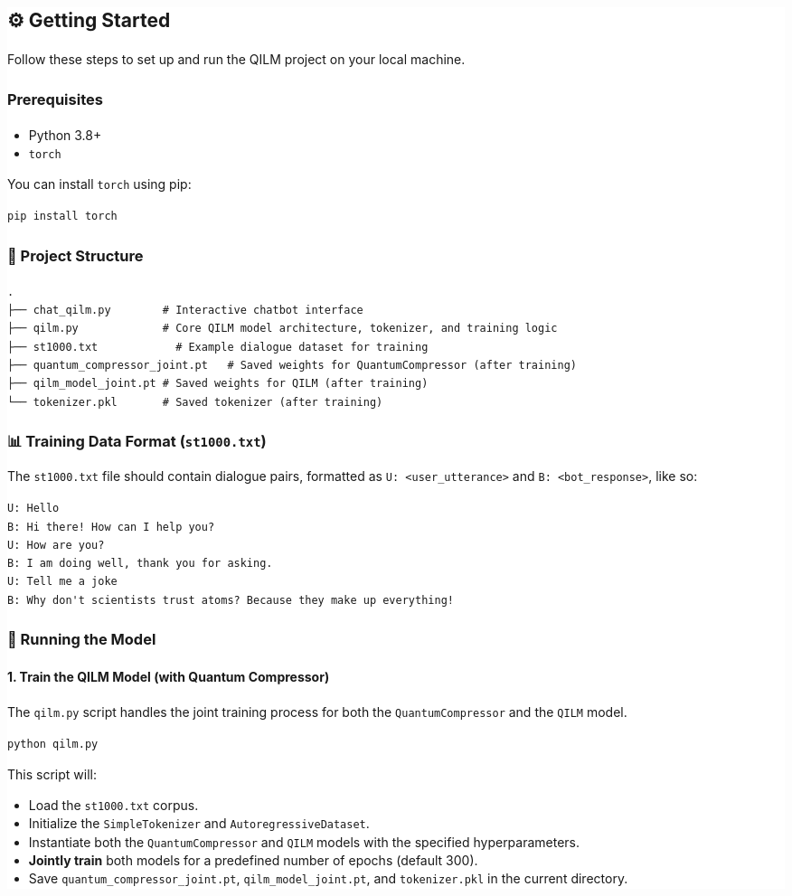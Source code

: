 ## ⚙️ Getting Started

Follow these steps to set up and run the QILM project on your local machine.

### Prerequisites

*   Python 3.8+
*   `torch`

You can install `torch` using pip:
```bash
pip install torch
```

### 📂 Project Structure

```
.
├── chat_qilm.py        # Interactive chatbot interface
├── qilm.py             # Core QILM model architecture, tokenizer, and training logic
├── st1000.txt            # Example dialogue dataset for training
├── quantum_compressor_joint.pt   # Saved weights for QuantumCompressor (after training)
├── qilm_model_joint.pt # Saved weights for QILM (after training)
└── tokenizer.pkl       # Saved tokenizer (after training)
```

### 📊 Training Data Format (`st1000.txt`)

The `st1000.txt` file should contain dialogue pairs, formatted as `U: <user_utterance>` and `B: <bot_response>`, like so:

```
U: Hello
B: Hi there! How can I help you?
U: How are you?
B: I am doing well, thank you for asking.
U: Tell me a joke
B: Why don't scientists trust atoms? Because they make up everything!
```

### 🏃 Running the Model

#### 1. Train the QILM Model (with Quantum Compressor)

The `qilm.py` script handles the joint training process for both the `QuantumCompressor` and the `QILM` model.

```bash
python qilm.py
```

This script will:
*   Load the `st1000.txt` corpus.
*   Initialize the `SimpleTokenizer` and `AutoregressiveDataset`.
*   Instantiate both the `QuantumCompressor` and `QILM` models with the specified hyperparameters.
*   **Jointly train** both models for a predefined number of epochs (default 300).
*   Save `quantum_compressor_joint.pt`, `qilm_model_joint.pt`, and `tokenizer.pkl` in the current directory.
